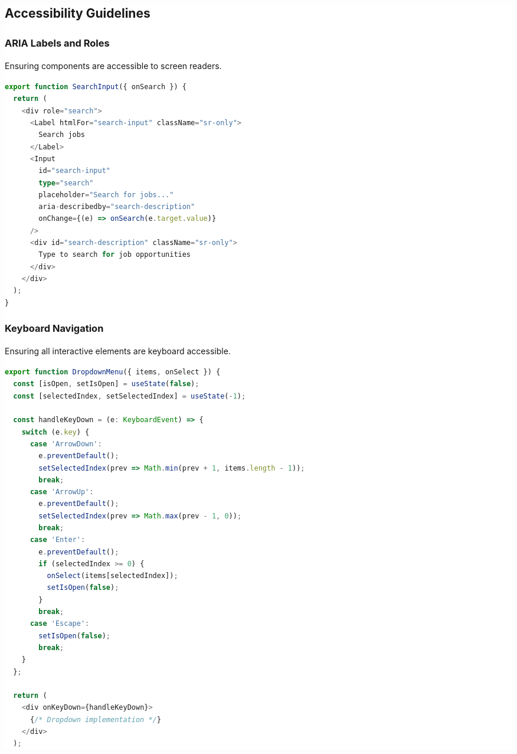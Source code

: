 ## Accessibility Guidelines

### ARIA Labels and Roles
Ensuring components are accessible to screen readers.

```typescript
export function SearchInput({ onSearch }) {
  return (
    <div role="search">
      <Label htmlFor="search-input" className="sr-only">
        Search jobs
      </Label>
      <Input
        id="search-input"
        type="search"
        placeholder="Search for jobs..."
        aria-describedby="search-description"
        onChange={(e) => onSearch(e.target.value)}
      />
      <div id="search-description" className="sr-only">
        Type to search for job opportunities
      </div>
    </div>
  );
}
```

### Keyboard Navigation
Ensuring all interactive elements are keyboard accessible.

```typescript
export function DropdownMenu({ items, onSelect }) {
  const [isOpen, setIsOpen] = useState(false);
  const [selectedIndex, setSelectedIndex] = useState(-1);

  const handleKeyDown = (e: KeyboardEvent) => {
    switch (e.key) {
      case 'ArrowDown':
        e.preventDefault();
        setSelectedIndex(prev => Math.min(prev + 1, items.length - 1));
        break;
      case 'ArrowUp':
        e.preventDefault();
        setSelectedIndex(prev => Math.max(prev - 1, 0));
        break;
      case 'Enter':
        e.preventDefault();
        if (selectedIndex >= 0) {
          onSelect(items[selectedIndex]);
          setIsOpen(false);
        }
        break;
      case 'Escape':
        setIsOpen(false);
        break;
    }
  };

  return (
    <div onKeyDown={handleKeyDown}>
      {/* Dropdown implementation */}
    </div>
  );
```